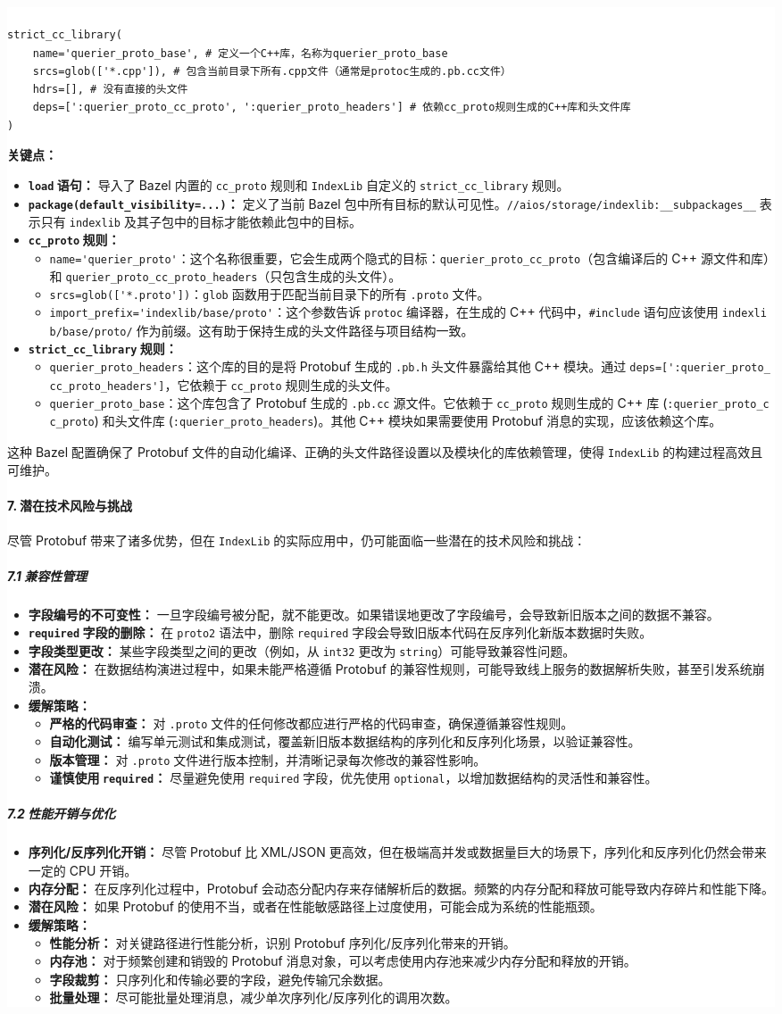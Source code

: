 ```bazel

strict_cc_library(
    name='querier_proto_base', # 定义一个C++库，名称为querier_proto_base
    srcs=glob(['*.cpp']), # 包含当前目录下所有.cpp文件（通常是protoc生成的.pb.cc文件）
    hdrs=[], # 没有直接的头文件
    deps=[':querier_proto_cc_proto', ':querier_proto_headers'] # 依赖cc_proto规则生成的C++库和头文件库
)
```

**关键点：**

*   **`load` 语句：** 导入了 Bazel 内置的 `cc_proto` 规则和 `IndexLib` 自定义的 `strict_cc_library` 规则。
*   **`package(default_visibility=...)`：** 定义了当前 Bazel 包中所有目标的默认可见性。`//aios/storage/indexlib:__subpackages__` 表示只有 `indexlib` 及其子包中的目标才能依赖此包中的目标。
*   **`cc_proto` 规则：**
    *   `name='querier_proto'`：这个名称很重要，它会生成两个隐式的目标：`querier_proto_cc_proto`（包含编译后的 C++ 源文件和库）和 `querier_proto_cc_proto_headers`（只包含生成的头文件）。
    *   `srcs=glob(['*.proto'])`：`glob` 函数用于匹配当前目录下的所有 `.proto` 文件。
    *   `import_prefix='indexlib/base/proto'`：这个参数告诉 `protoc` 编译器，在生成的 C++ 代码中，`#include` 语句应该使用 `indexlib/base/proto/` 作为前缀。这有助于保持生成的头文件路径与项目结构一致。
*   **`strict_cc_library` 规则：**
    *   `querier_proto_headers`：这个库的目的是将 Protobuf 生成的 `.pb.h` 头文件暴露给其他 C++ 模块。通过 `deps=[':querier_proto_cc_proto_headers']`，它依赖于 `cc_proto` 规则生成的头文件。
    *   `querier_proto_base`：这个库包含了 Protobuf 生成的 `.pb.cc` 源文件。它依赖于 `cc_proto` 规则生成的 C++ 库 (`:querier_proto_cc_proto`) 和头文件库 (`:querier_proto_headers`)。其他 C++ 模块如果需要使用 Protobuf 消息的实现，应该依赖这个库。

这种 Bazel 配置确保了 Protobuf 文件的自动化编译、正确的头文件路径设置以及模块化的库依赖管理，使得 `IndexLib` 的构建过程高效且可维护。

#### 7. 潜在技术风险与挑战

尽管 Protobuf 带来了诸多优势，但在 `IndexLib` 的实际应用中，仍可能面临一些潜在的技术风险和挑战：

##### 7.1 兼容性管理

*   **字段编号的不可变性：** 一旦字段编号被分配，就不能更改。如果错误地更改了字段编号，会导致新旧版本之间的数据不兼容。
*   **`required` 字段的删除：** 在 `proto2` 语法中，删除 `required` 字段会导致旧版本代码在反序列化新版本数据时失败。
*   **字段类型更改：** 某些字段类型之间的更改（例如，从 `int32` 更改为 `string`）可能导致兼容性问题。
*   **潜在风险：** 在数据结构演进过程中，如果未能严格遵循 Protobuf 的兼容性规则，可能导致线上服务的数据解析失败，甚至引发系统崩溃。
*   **缓解策略：**
    *   **严格的代码审查：** 对 `.proto` 文件的任何修改都应进行严格的代码审查，确保遵循兼容性规则。
    *   **自动化测试：** 编写单元测试和集成测试，覆盖新旧版本数据结构的序列化和反序列化场景，以验证兼容性。
    *   **版本管理：** 对 `.proto` 文件进行版本控制，并清晰记录每次修改的兼容性影响。
    *   **谨慎使用 `required`：** 尽量避免使用 `required` 字段，优先使用 `optional`，以增加数据结构的灵活性和兼容性。

##### 7.2 性能开销与优化

*   **序列化/反序列化开销：** 尽管 Protobuf 比 XML/JSON 更高效，但在极端高并发或数据量巨大的场景下，序列化和反序列化仍然会带来一定的 CPU 开销。
*   **内存分配：** 在反序列化过程中，Protobuf 会动态分配内存来存储解析后的数据。频繁的内存分配和释放可能导致内存碎片和性能下降。
*   **潜在风险：** 如果 Protobuf 的使用不当，或者在性能敏感路径上过度使用，可能会成为系统的性能瓶颈。
*   **缓解策略：**
    *   **性能分析：** 对关键路径进行性能分析，识别 Protobuf 序列化/反序列化带来的开销。
    *   **内存池：** 对于频繁创建和销毁的 Protobuf 消息对象，可以考虑使用内存池来减少内存分配和释放的开销。
    *   **字段裁剪：** 只序列化和传输必要的字段，避免传输冗余数据。
    *   **批量处理：** 尽可能批量处理消息，减少单次序列化/反序列化的调用次数。
